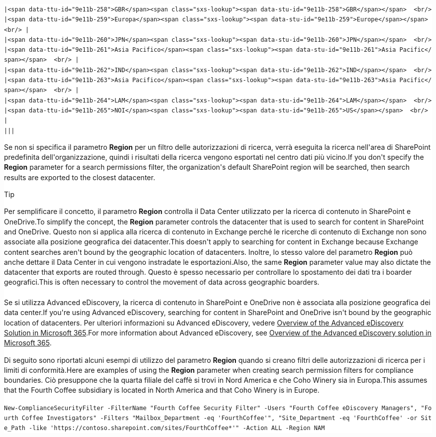     |<span data-ttu-id="9e11b-258">GBR</span><span class="sxs-lookup"><span data-stu-id="9e11b-258">GBR</span></span>  <br/> |<span data-ttu-id="9e11b-259">Europa</span><span class="sxs-lookup"><span data-stu-id="9e11b-259">Europe</span></span>  <br/> |
    |<span data-ttu-id="9e11b-260">JPN</span><span class="sxs-lookup"><span data-stu-id="9e11b-260">JPN</span></span>  <br/> |<span data-ttu-id="9e11b-261">Asia Pacifico</span><span class="sxs-lookup"><span data-stu-id="9e11b-261">Asia Pacific</span></span>  <br/> |
    |<span data-ttu-id="9e11b-262">IND</span><span class="sxs-lookup"><span data-stu-id="9e11b-262">IND</span></span>  <br/> |<span data-ttu-id="9e11b-263">Asia Pacifico</span><span class="sxs-lookup"><span data-stu-id="9e11b-263">Asia Pacific</span></span>  <br/> |
    |<span data-ttu-id="9e11b-264">LAM</span><span class="sxs-lookup"><span data-stu-id="9e11b-264">LAM</span></span>  <br/> |<span data-ttu-id="9e11b-265">NOI</span><span class="sxs-lookup"><span data-stu-id="9e11b-265">US</span></span>  <br/> |
    |||

   <span data-ttu-id="9e11b-266">Se non si specifica il parametro **Region** per un filtro delle autorizzazioni di ricerca, verrà eseguita la ricerca nell'area di SharePoint predefinita dell'organizzazione, quindi i risultati della ricerca vengono esportati nel centro dati più vicino.</span><span class="sxs-lookup"><span data-stu-id="9e11b-266">If you don't specify the **Region** parameter for a search permissions filter, the organization's default SharePoint region will be searched, then search results are exported to the closest datacenter.</span></span>

> [!TIP]
> <span data-ttu-id="9e11b-267">Per semplificare il concetto, il parametro **Region** controlla il Data Center utilizzato per la ricerca di contenuto in SharePoint e OneDrive.</span><span class="sxs-lookup"><span data-stu-id="9e11b-267">To simplify the concept, the **Region** parameter controls the datacenter that is used to search for content in SharePoint and OneDrive.</span></span> <span data-ttu-id="9e11b-268">Questo non si applica alla ricerca di contenuto in Exchange perché le ricerche di contenuto di Exchange non sono associate alla posizione geografica dei datacenter.</span><span class="sxs-lookup"><span data-stu-id="9e11b-268">This doesn't apply to searching for content in Exchange because Exchange content searches aren't bound by the geographic location of datacenters.</span></span> <span data-ttu-id="9e11b-269">Inoltre, lo stesso valore del parametro **Region** può anche dettare il Data Center in cui vengono instradate le esportazioni.</span><span class="sxs-lookup"><span data-stu-id="9e11b-269">Also, the same **Region** parameter value may also dictate the datacenter that exports are routed through.</span></span> <span data-ttu-id="9e11b-270">Questo è spesso necessario per controllare lo spostamento dei dati tra i boarder geografici.</span><span class="sxs-lookup"><span data-stu-id="9e11b-270">This is often necessary to control the movement of data across geographic boarders.</span></span><br/><br/><span data-ttu-id="9e11b-271">Se si utilizza Advanced eDiscovery, la ricerca di contenuto in SharePoint e OneDrive non è associata alla posizione geografica dei data center.</span><span class="sxs-lookup"><span data-stu-id="9e11b-271">If you're using Advanced eDiscovery, searching for content in SharePoint and OneDrive isn't bound by the geographic location of datacenters.</span></span> <span data-ttu-id="9e11b-272">Per ulteriori informazioni su Advanced eDiscovery, vedere [Overview of the Advanced eDiscovery Solution in Microsoft 365](compliance20/overview-ediscovery-20.md).</span><span class="sxs-lookup"><span data-stu-id="9e11b-272">For more information about Advanced eDiscovery, see [Overview of the Advanced eDiscovery solution in Microsoft 365](compliance20/overview-ediscovery-20.md).</span></span>

<span data-ttu-id="9e11b-273">Di seguito sono riportati alcuni esempi di utilizzo del parametro **Region** quando si creano filtri delle autorizzazioni di ricerca per i limiti di conformità.</span><span class="sxs-lookup"><span data-stu-id="9e11b-273">Here are examples of using the **Region** parameter when creating search permission filters for compliance boundaries.</span></span> <span data-ttu-id="9e11b-274">Ciò presuppone che la quarta filiale del caffè si trovi in Nord America e che Coho Winery sia in Europa.</span><span class="sxs-lookup"><span data-stu-id="9e11b-274">This assumes that the Fourth Coffee subsidiary is located in North America and that Coho Winery is in Europe.</span></span> 
  
```
New-ComplianceSecurityFilter -FilterName "Fourth Coffee Security Filter" -Users "Fourth Coffee eDiscovery Managers", "Fourth Coffee Investigators" -Filters "Mailbox_Department -eq 'FourthCoffee'", "Site_Department -eq 'FourthCoffee' -or Site_Path -like 'https://contoso.sharepoint.com/sites/FourthCoffee*'" -Action ALL -Region NAM
```
